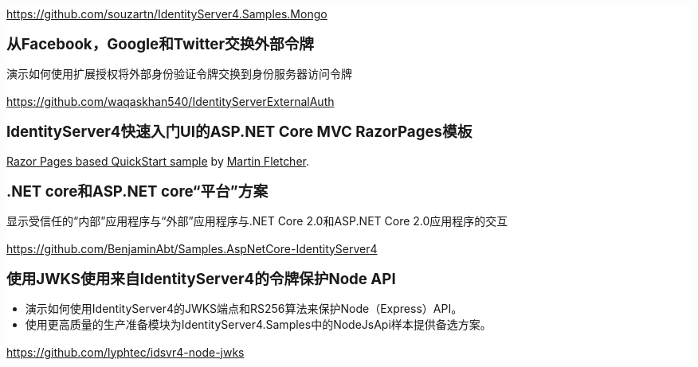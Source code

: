 <p><a class="reference external" href="https://github.com/souzartn/IdentityServer4.Samples.Mongo">https://github.com/souzartn/IdentityServer4.Samples.Mongo</a></p>
<p><strong><span style="font-size: 14pt;">从Facebook，Google和Twitter交换外部令牌</span></strong></p>
<p>演示如何使用扩展授权将外部身份验证令牌交换到身份服务器访问令牌</p>
<p><a class="reference external" href="https://github.com/waqaskhan540/IdentityServerExternalAuth">https://github.com/waqaskhan540/IdentityServerExternalAuth</a></p>
<p><strong><span style="font-size: 14pt;">IdentityServer4快速入门UI的ASP.NET Core MVC RazorPages模板</span></strong></p>
<p><a class="reference external" href="https://github.com/IdentityServer4Contrib/IdentityServer4.Contrib.Templates.RazorPages">Razor Pages based QuickStart sample</a>&nbsp;by&nbsp;<a class="reference external" href="https://github.com/martinfletcher">Martin Fletcher</a>.</p>
<p><strong><span style="font-size: 14pt;">.NET core和ASP.NET core&ldquo;平台&rdquo;方案</span></strong></p>
<p>显示受信任的&ldquo;内部&rdquo;应用程序与&ldquo;外部&rdquo;应用程序与.NET Core 2.0和ASP.NET Core 2.0应用程序的交互</p>
<p><a class="reference external" href="https://github.com/BenjaminAbt/Samples.AspNetCore-IdentityServer4">https://github.com/BenjaminAbt/Samples.AspNetCore-IdentityServer4</a></p>
<p><strong><span style="font-size: 14pt;">使用JWKS使用来自IdentityServer4的令牌保护Node API</span></strong></p>
<ul>
<li>演示如何使用IdentityServer4的JWKS端点和RS256算法来保护Node（Express）API。</li>
<li>使用更高质量的生产准备模块为IdentityServer4.Samples中的NodeJsApi样本提供备选方案。</li>
</ul>
<p><a class="reference external" href="https://github.com/lyphtec/idsvr4-node-jwks">https://github.com/lyphtec/idsvr4-node-jwks</a></p>